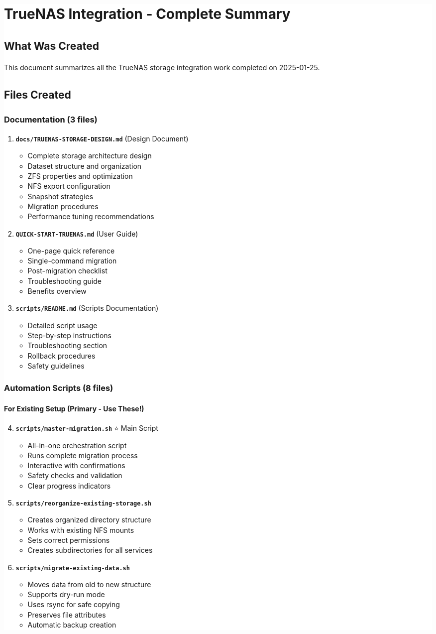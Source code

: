 # TrueNAS Integration - Complete Summary

## What Was Created

This document summarizes all the TrueNAS storage integration work completed on 2025-01-25.

## Files Created

### Documentation (3 files)

1. **`docs/TRUENAS-STORAGE-DESIGN.md`** (Design Document)
   - Complete storage architecture design
   - Dataset structure and organization
   - ZFS properties and optimization
   - NFS export configuration
   - Snapshot strategies
   - Migration procedures
   - Performance tuning recommendations

2. **`QUICK-START-TRUENAS.md`** (User Guide)
   - One-page quick reference
   - Single-command migration
   - Post-migration checklist
   - Troubleshooting guide
   - Benefits overview

3. **`scripts/README.md`** (Scripts Documentation)
   - Detailed script usage
   - Step-by-step instructions
   - Troubleshooting section
   - Rollback procedures
   - Safety guidelines

### Automation Scripts (8 files)

#### For Existing Setup (Primary - Use These!)

4. **`scripts/master-migration.sh`** ⭐ Main Script
   - All-in-one orchestration script
   - Runs complete migration process
   - Interactive with confirmations
   - Safety checks and validation
   - Clear progress indicators

5. **`scripts/reorganize-existing-storage.sh`**
   - Creates organized directory structure
   - Works with existing NFS mounts
   - Sets correct permissions
   - Creates subdirectories for all services

6. **`scripts/migrate-existing-data.sh`**
   - Moves data from old to new structure
   - Supports dry-run mode
   - Uses rsync for safe copying
   - Preserves file attributes
   - Automatic backup creation

